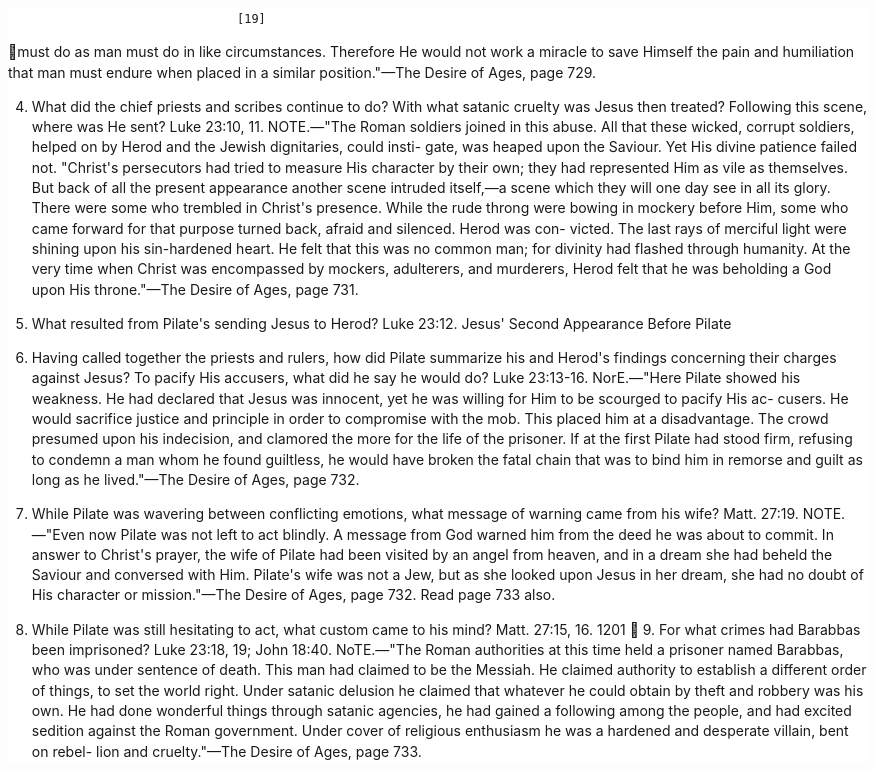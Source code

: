                                     [19]
must do as man must do in like circumstances. Therefore He would not
work a miracle to save Himself the pain and humiliation that man must
endure when placed in a similar position."—The Desire of Ages, page 729.

   4. What did the chief priests and scribes continue to do? With
what satanic cruelty was Jesus then treated? Following this scene,
where was He sent? Luke 23:10, 11.
   NOTE.—"The Roman soldiers joined in this abuse. All that these wicked,
corrupt soldiers, helped on by Herod and the Jewish dignitaries, could insti-
gate, was heaped upon the Saviour. Yet His divine patience failed not.
   "Christ's persecutors had tried to measure His character by their own;
they had represented Him as vile as themselves. But back of all the present
appearance another scene intruded itself,—a scene which they will one day
see in all its glory. There were some who trembled in Christ's presence.
While the rude throng were bowing in mockery before Him, some who came
forward for that purpose turned back, afraid and silenced. Herod was con-
victed. The last rays of merciful light were shining upon his sin-hardened
heart. He felt that this was no common man; for divinity had flashed
through humanity. At the very time when Christ was encompassed by
mockers, adulterers, and murderers, Herod felt that he was beholding a God
upon His throne."—The Desire of Ages, page 731.

   5. What resulted from Pilate's sending Jesus to Herod? Luke
23:12.
              Jesus' Second Appearance Before Pilate
   6. Having called together the priests and rulers, how did Pilate
summarize his and Herod's findings concerning their charges
against Jesus? To pacify His accusers, what did he say he would
do? Luke 23:13-16.
   NorE.—"Here Pilate showed his weakness. He had declared that Jesus
was innocent, yet he was willing for Him to be scourged to pacify His ac-
cusers. He would sacrifice justice and principle in order to compromise with
the mob. This placed him at a disadvantage. The crowd presumed upon his
indecision, and clamored the more for the life of the prisoner. If at the first
Pilate had stood firm, refusing to condemn a man whom he found guiltless,
he would have broken the fatal chain that was to bind him in remorse and
guilt as long as he lived."—The Desire of Ages, page 732.
  7. While Pilate was wavering between conflicting emotions,
what message of warning came from his wife? Matt. 27:19.
  NOTE.—"Even now Pilate was not left to act blindly. A message from
God warned him from the deed he was about to commit. In answer to
Christ's prayer, the wife of Pilate had been visited by an angel from heaven,
and in a dream she had beheld the Saviour and conversed with Him. Pilate's
wife was not a Jew, but as she looked upon Jesus in her dream, she had no
doubt of His character or mission."—The Desire of Ages, page 732. Read
page 733 also.
  8. While Pilate was still hesitating to act, what custom came to
his mind? Matt. 27:15, 16.
                                1201
  9. For what crimes had Barabbas been imprisoned? Luke 23:18,
19; John 18:40.
   NoTE.—"The Roman authorities at this time held a prisoner named
Barabbas, who was under sentence of death. This man had claimed to be
the Messiah. He claimed authority to establish a different order of things,
to set the world right. Under satanic delusion he claimed that whatever he
could obtain by theft and robbery was his own. He had done wonderful
things through satanic agencies, he had gained a following among the people,
and had excited sedition against the Roman government. Under cover of
religious enthusiasm he was a hardened and desperate villain, bent on rebel-
lion and cruelty."—The Desire of Ages, page 733.
